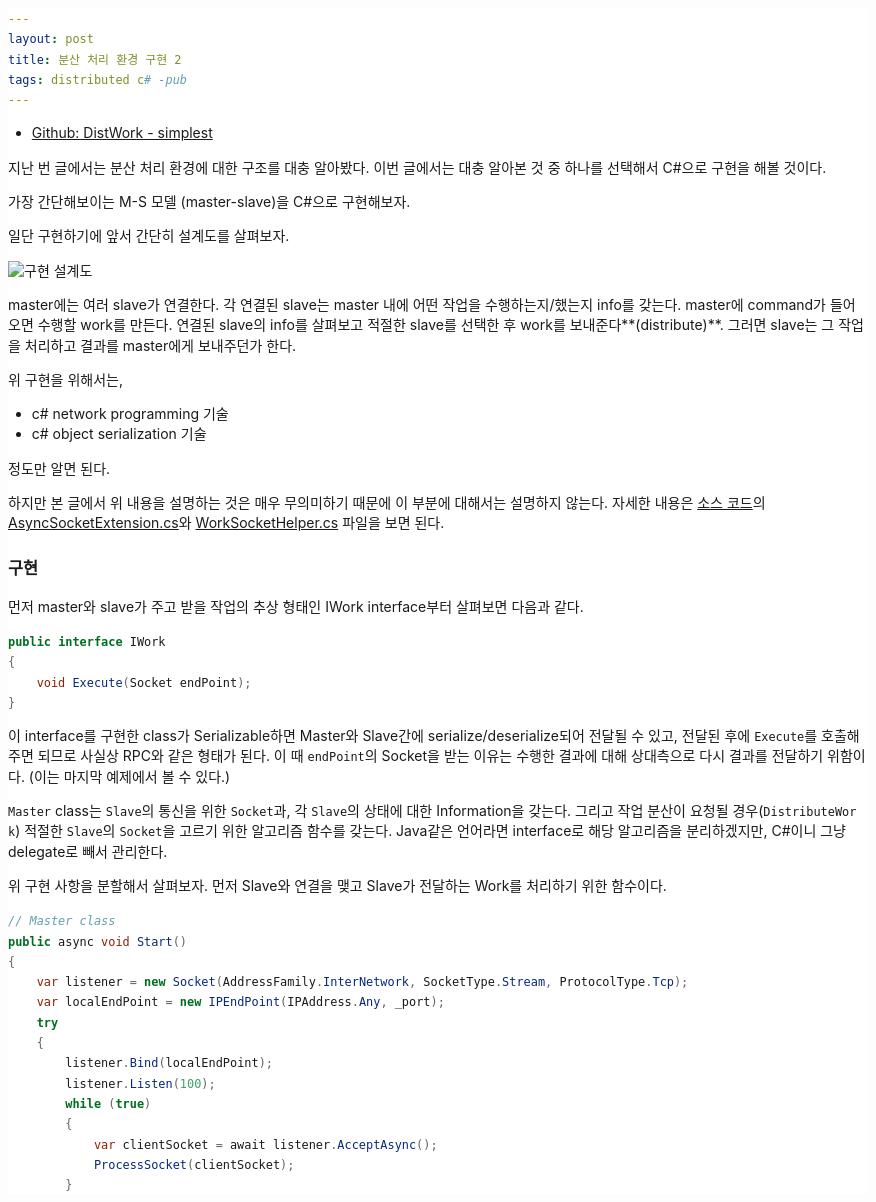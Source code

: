 ```yaml
---
layout: post
title: 분산 처리 환경 구현 2
tags: distributed c# -pub
---
```


* [Github: DistWork - simplest](https://github.com/lacti/DistWork/tree/simplest)

지난 번 글에서는 분산 처리 환경에 대한 구조를 대충 알아봤다. 이번 글에서는 대충 알아본 것 중 하나를 선택해서 C#으로 구현을 해볼 것이다.

가장 간단해보이는 M-S 모델 (master-slave)을 C#으로 구현해보자.

일단 구현하기에 앞서 간단히 설계도를 살펴보자.

![구현 설계도]({{site.url}}/images/mdf_arch.png)

master에는 여러 slave가 연결한다. 각 연결된 slave는 master 내에 어떤 작업을 수행하는지/했는지 info를 갖는다. master에 command가 들어오면 수행할 work를 만든다. 연결된 slave의 info를 살펴보고 적절한 slave를 선택한 후 work를 보내준다**(distribute)**. 그러면 slave는 그 작업을 처리하고 결과를 master에게 보내주던가 한다.

위 구현을 위해서는,

* c# network programming 기술
* c# object serialization 기술

정도만 알면 된다.

하지만 본 글에서 위 내용을 설명하는 것은 매우 무의미하기 때문에 이 부분에 대해서는 설명하지 않는다. 자세한 내용은 [소스 코드](https://github.com/lacti/DistWork/tree/simplest)의 [AsyncSocketExtension.cs](https://github.com/lacti/DistWork/blob/simplest/DistWork/Util/AsyncSocketExtension.cs)와 [WorkSocketHelper.cs](https://github.com/lacti/DistWork/blob/simplest/DistWork/Core/WorkSocketHelper.cs) 파일을 보면 된다.

### 구현 ###

먼저 master와 slave가 주고 받을 작업의 추상 형태인 IWork interface부터 살펴보면 다음과 같다.

```csharp
public interface IWork
{
    void Execute(Socket endPoint);
}
```

이 interface를 구현한 class가 Serializable하면 Master와 Slave간에 serialize/deserialize되어 전달될 수 있고, 전달된 후에 `Execute`를 호출해주면 되므로 사실상 RPC와 같은 형태가 된다. 이 때 `endPoint`의 Socket을 받는 이유는 수행한 결과에 대해 상대측으로 다시 결과를 전달하기 위함이다. (이는 마지막 예제에서 볼 수 있다.)

`Master` class는 `Slave`의 통신을 위한 `Socket`과, 각 `Slave`의 상태에 대한 Information을 갖는다. 그리고 작업 분산이 요청될 경우(`DistributeWork`) 적절한 `Slave`의 `Socket`을 고르기 위한 알고리즘 함수를 갖는다. Java같은 언어라면 interface로 해당 알고리즘을 분리하겠지만, C#이니 그냥 delegate로 빼서 관리한다.

위 구현 사항을 분할해서 살펴보자. 먼저 Slave와 연결을 맺고 Slave가 전달하는 Work를 처리하기 위한 함수이다.

```csharp
// Master class
public async void Start()
{
    var listener = new Socket(AddressFamily.InterNetwork, SocketType.Stream, ProtocolType.Tcp);
    var localEndPoint = new IPEndPoint(IPAddress.Any, _port);
    try
    {
        listener.Bind(localEndPoint);
        listener.Listen(100);
        while (true)
        {
            var clientSocket = await listener.AcceptAsync();
            ProcessSocket(clientSocket);
        }
```